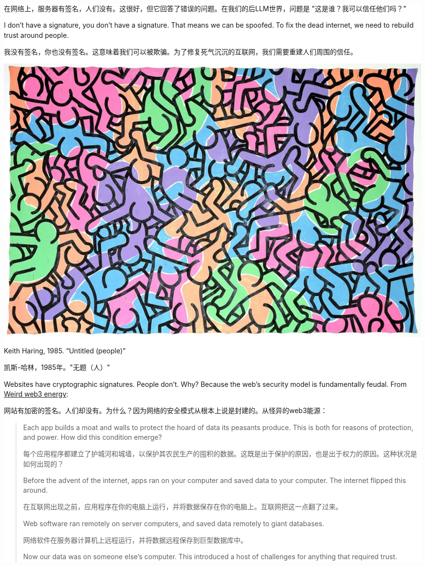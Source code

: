 在网络上，服务器有签名，人们没有。这很好，但它回答了错误的问题。在我们的后LLM世界，问题是 "这是谁？我可以信任他们吗？"

I don’t have a signature, you don’t have a signature. That means we can be spoofed. To fix the dead internet, we need to rebuild trust around people.  

我没有签名，你也没有签名。这意味着我们可以被欺骗。为了修复死气沉沉的互联网，我们需要重建人们周围的信任。

[![Untitled (people) - Keith Haring — Google Arts & Culture](https3A2F2Fsubstack-post-media.s3.amazonaws.com2Fpublic2Fimages2Fbb38a33a-7544-4563-9b92-429b18989b54_1200x786.jpeg "Untitled (people) - Keith Haring — Google Arts & Culture")](https://substackcdn.com/image/fetch/f_auto,q_auto:good,fl_progressive:steep/https%3A%2F%2Fsubstack-post-media.s3.amazonaws.com%2Fpublic%2Fimages%2Fbb38a33a-7544-4563-9b92-429b18989b54_1200x786.jpeg)

Keith Haring, 1985. “Untitled (people)”  

凯斯-哈林，1985年。"无题（人）"

Websites have cryptographic signatures. People don’t. Why? Because the web’s security model is fundamentally feudal. From [Weird web3 energy](https://subconscious.substack.com/i/41480831/the-landscape-of-tech-is-essentially-feudal):  

网站有加密的签名。人们却没有。为什么？因为网络的安全模式从根本上说是封建的。从怪异的web3能源：

> Each app builds a moat and walls to protect the hoard of data its peasants produce. This is both for reasons of protection, and power. How did this condition emerge?  
> 
> 每个应用程序都建立了护城河和城墙，以保护其农民生产的囤积的数据。这既是出于保护的原因，也是出于权力的原因。这种状况是如何出现的？
> 
> Before the advent of the internet, apps ran on your computer and saved data to your computer. The internet flipped this around.  
> 
> 在互联网出现之前，应用程序在你的电脑上运行，并将数据保存在你的电脑上。互联网把这一点翻了过来。  
> 
> Web software ran remotely on server computers, and saved data remotely to giant databases.  
> 
> 网络软件在服务器计算机上远程运行，并将数据远程保存到巨型数据库中。
> 
> Now our data was on someone else’s computer. This introduced a host of challenges for anything that required trust.  
> 